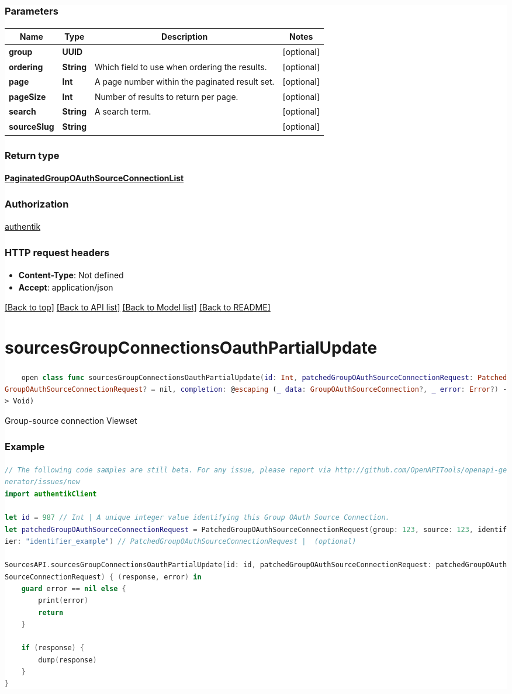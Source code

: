 ### Parameters

Name | Type | Description  | Notes
------------- | ------------- | ------------- | -------------
 **group** | **UUID** |  | [optional] 
 **ordering** | **String** | Which field to use when ordering the results. | [optional] 
 **page** | **Int** | A page number within the paginated result set. | [optional] 
 **pageSize** | **Int** | Number of results to return per page. | [optional] 
 **search** | **String** | A search term. | [optional] 
 **sourceSlug** | **String** |  | [optional] 

### Return type

[**PaginatedGroupOAuthSourceConnectionList**](PaginatedGroupOAuthSourceConnectionList.md)

### Authorization

[authentik](../README.md#authentik)

### HTTP request headers

 - **Content-Type**: Not defined
 - **Accept**: application/json

[[Back to top]](#) [[Back to API list]](../README.md#documentation-for-api-endpoints) [[Back to Model list]](../README.md#documentation-for-models) [[Back to README]](../README.md)

# **sourcesGroupConnectionsOauthPartialUpdate**
```swift
    open class func sourcesGroupConnectionsOauthPartialUpdate(id: Int, patchedGroupOAuthSourceConnectionRequest: PatchedGroupOAuthSourceConnectionRequest? = nil, completion: @escaping (_ data: GroupOAuthSourceConnection?, _ error: Error?) -> Void)
```



Group-source connection Viewset

### Example
```swift
// The following code samples are still beta. For any issue, please report via http://github.com/OpenAPITools/openapi-generator/issues/new
import authentikClient

let id = 987 // Int | A unique integer value identifying this Group OAuth Source Connection.
let patchedGroupOAuthSourceConnectionRequest = PatchedGroupOAuthSourceConnectionRequest(group: 123, source: 123, identifier: "identifier_example") // PatchedGroupOAuthSourceConnectionRequest |  (optional)

SourcesAPI.sourcesGroupConnectionsOauthPartialUpdate(id: id, patchedGroupOAuthSourceConnectionRequest: patchedGroupOAuthSourceConnectionRequest) { (response, error) in
    guard error == nil else {
        print(error)
        return
    }

    if (response) {
        dump(response)
    }
}
```
